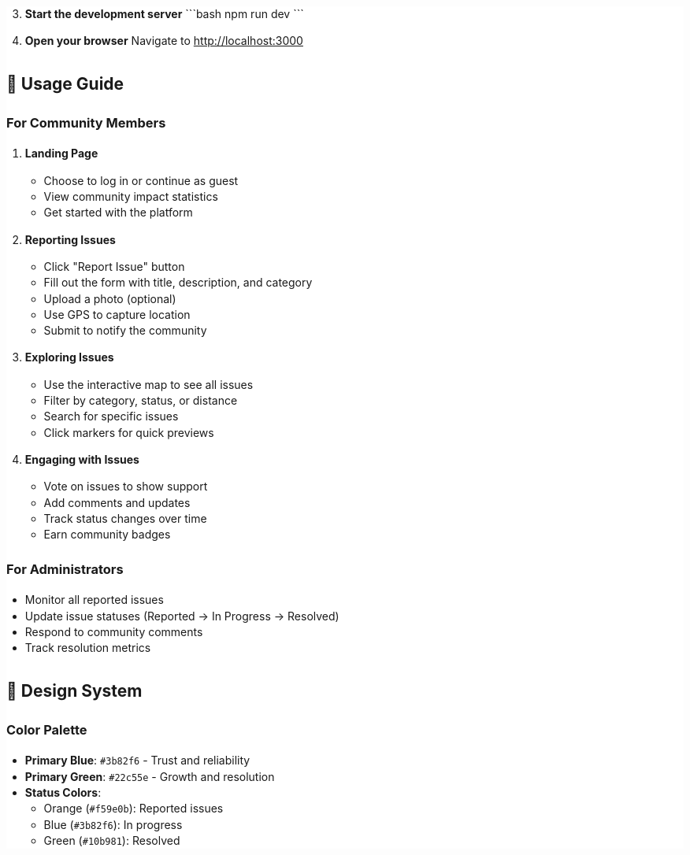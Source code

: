 3. **Start the development server**
   \`\`\`bash
   npm run dev
   \`\`\`

4. **Open your browser**
   Navigate to [http://localhost:3000](http://localhost:3000)

## 📱 Usage Guide

### For Community Members

1. **Landing Page**
   - Choose to log in or continue as guest
   - View community impact statistics
   - Get started with the platform

2. **Reporting Issues**
   - Click "Report Issue" button
   - Fill out the form with title, description, and category
   - Upload a photo (optional)
   - Use GPS to capture location
   - Submit to notify the community

3. **Exploring Issues**
   - Use the interactive map to see all issues
   - Filter by category, status, or distance
   - Search for specific issues
   - Click markers for quick previews

4. **Engaging with Issues**
   - Vote on issues to show support
   - Add comments and updates
   - Track status changes over time
   - Earn community badges

### For Administrators

- Monitor all reported issues
- Update issue statuses (Reported → In Progress → Resolved)
- Respond to community comments
- Track resolution metrics

## 🎨 Design System

### Color Palette
- **Primary Blue**: `#3b82f6` - Trust and reliability
- **Primary Green**: `#22c55e` - Growth and resolution
- **Status Colors**:
  - Orange (`#f59e0b`): Reported issues
  - Blue (`#3b82f6`): In progress
  - Green (`#10b981`): Resolved
